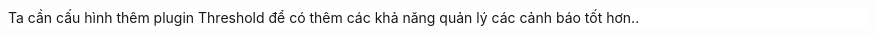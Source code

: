 Ta cần cấu hình thêm plugin Threshold để có thêm các khả năng quản lý các cảnh báo tốt hơn..	
	
	
	
	
	
	
	
	
	
	
	
	
	
	
	
	
	
	
	
	
	
	
	
	
	